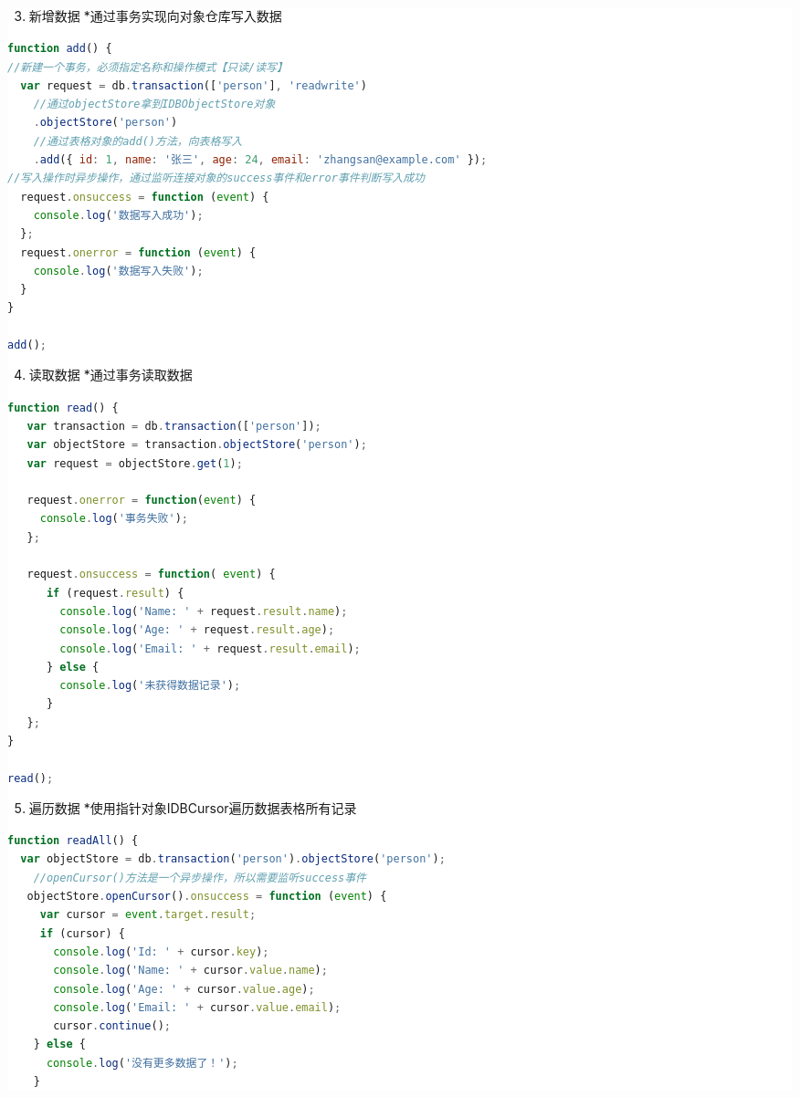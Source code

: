 ```js
```
3. 新增数据
*通过事务实现向对象仓库写入数据
```js
function add() {
//新建一个事务，必须指定名称和操作模式【只读/读写】
  var request = db.transaction(['person'], 'readwrite')
  	//通过objectStore拿到IDBObjectStore对象
    .objectStore('person')
    //通过表格对象的add()方法，向表格写入
    .add({ id: 1, name: '张三', age: 24, email: 'zhangsan@example.com' });
//写入操作时异步操作，通过监听连接对象的success事件和error事件判断写入成功
  request.onsuccess = function (event) {
    console.log('数据写入成功');
  };
  request.onerror = function (event) {
    console.log('数据写入失败');
  }
}

add();
```
4. 读取数据
*通过事务读取数据
```js
function read() {
   var transaction = db.transaction(['person']);
   var objectStore = transaction.objectStore('person');
   var request = objectStore.get(1);

   request.onerror = function(event) {
     console.log('事务失败');
   };

   request.onsuccess = function( event) {
      if (request.result) {
        console.log('Name: ' + request.result.name);
        console.log('Age: ' + request.result.age);
        console.log('Email: ' + request.result.email);
      } else {
        console.log('未获得数据记录');
      }
   };
}

read();
```
5. 遍历数据
*使用指针对象IDBCursor遍历数据表格所有记录
```js
function readAll() {
  var objectStore = db.transaction('person').objectStore('person');
	//openCursor()方法是一个异步操作，所以需要监听success事件
   objectStore.openCursor().onsuccess = function (event) {
     var cursor = event.target.result;
     if (cursor) {
       console.log('Id: ' + cursor.key);
       console.log('Name: ' + cursor.value.name);
       console.log('Age: ' + cursor.value.age);
       console.log('Email: ' + cursor.value.email);
       cursor.continue();
    } else {
      console.log('没有更多数据了！');
    }
```